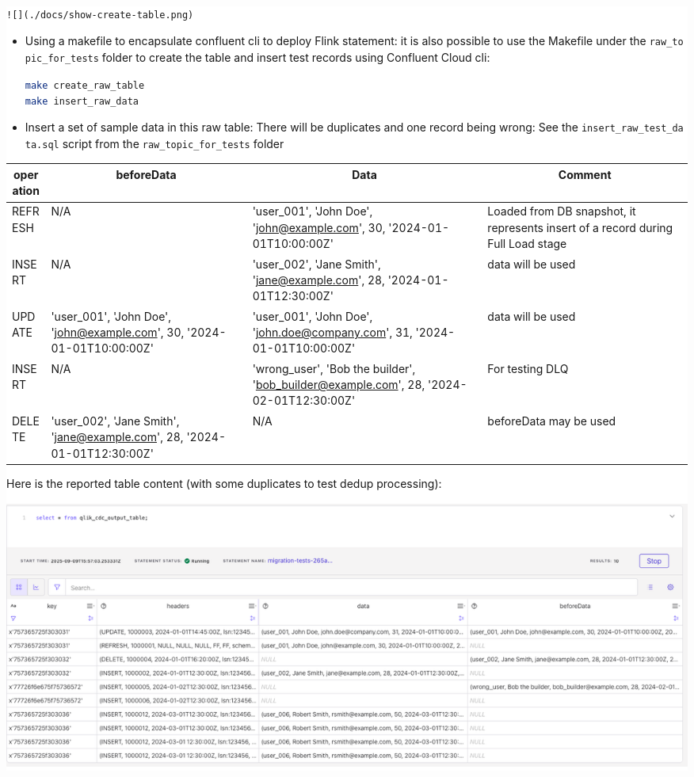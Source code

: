     ![](./docs/show-create-table.png)


* Using a makefile to encapsulate confluent cli to deploy Flink statement: it is also possible to use the Makefile under the `raw_topic_for_tests` folder to create the table and insert test records using Confluent Cloud cli:
    ```sh
    make create_raw_table
    make insert_raw_data
    ```

* Insert a set of sample data in this raw table: There will be duplicates and one record being wrong: See the `insert_raw_test_data.sql` script from the `raw_topic_for_tests` folder

| operation | beforeData | Data | Comment |
| --- | --- | --- | --- |
| REFRESH | N/A | 'user_001', 'John Doe', 'john@example.com', 30, '2024-01-01T10:00:00Z' | Loaded from DB snapshot, it represents insert of a record during Full Load stage|
| INSERT |  N/A  | 'user_002', 'Jane Smith', 'jane@example.com', 28, '2024-01-01T12:30:00Z' | data will be used|
| UPDATE | 'user_001', 'John Doe', 'john@example.com', 30, '2024-01-01T10:00:00Z' |'user_001', 'John Doe', 'john.doe@company.com', 31, '2024-01-01T10:00:00Z' |  data will be used|
| INSERT |  N/A | 'wrong_user', 'Bob the builder', 'bob_builder@example.com', 28, '2024-02-01T12:30:00Z'| For testing DLQ |
| DELETE | 'user_002', 'Jane Smith', 'jane@example.com', 28, '2024-01-01T12:30:00Z'| N/A | beforeData may be used|


Here is the reported table content (with some duplicates to test dedup processing):

![](./docs/basic_raw_data.png)
